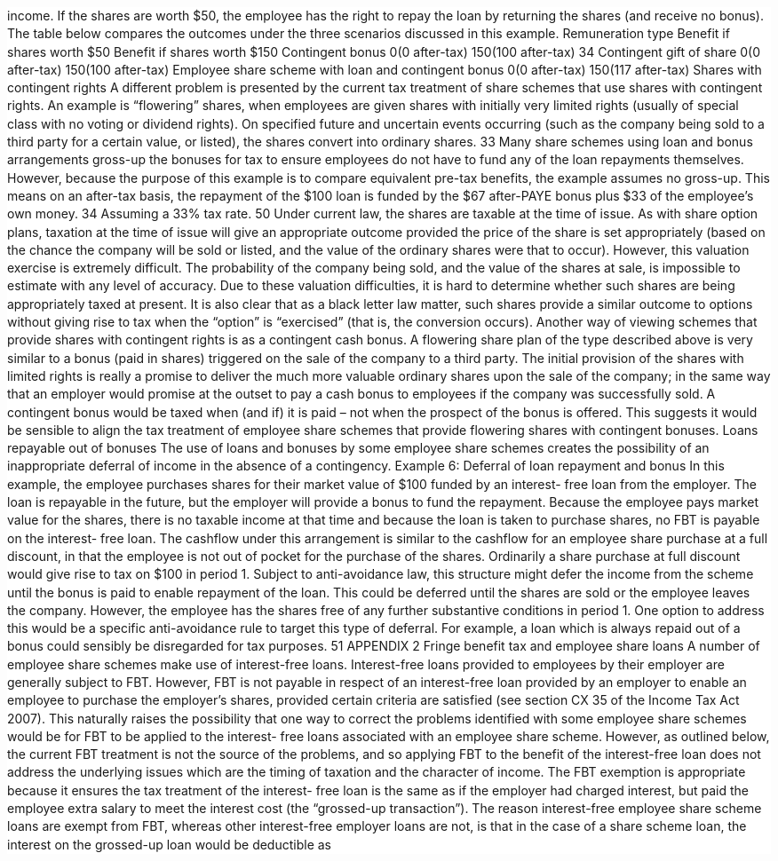 income. If the shares are worth $50, the employee has the right to repay the loan by returning the shares (and receive no bonus). The table below compares the outcomes under the three scenarios discussed in this example. Remuneration type Benefit if shares worth $50 Benefit if shares worth $150 Contingent bonus $0 ($0 after-tax) $150 ($100 after-tax) 34 Contingent gift of share $0 ($0 after-tax) $150 ($100 after-tax) Employee share scheme with loan and contingent bonus $0 ($0 after-tax) $150 ($117 after-tax) Shares with contingent rights A different problem is presented by the current tax treatment of share schemes that use shares with contingent rights. An example is “flowering” shares, when employees are given shares with initially very limited rights (usually of special class with no voting or dividend rights). On specified future and uncertain events occurring (such as the company being sold to a third party for a certain value, or listed), the shares convert into ordinary shares. 33 Many share schemes using loan and bonus arrangements gross-up the bonuses for tax to ensure employees do not have to fund any of the loan repayments themselves. However, because the purpose of this example is to compare equivalent pre-tax benefits, the example assumes no gross-up. This means on an after-tax basis, the repayment of the $100 loan is funded by the $67 after-PAYE bonus plus $33 of the employee’s own money. 34 Assuming a 33% tax rate. 50 Under current law, the shares are taxable at the time of issue. As with share option plans, taxation at the time of issue will give an appropriate outcome provided the price of the share is set appropriately (based on the chance the company will be sold or listed, and the value of the ordinary shares were that to occur). However, this valuation exercise is extremely difficult. The probability of the company being sold, and the value of the shares at sale, is impossible to estimate with any level of accuracy. Due to these valuation difficulties, it is hard to determine whether such shares are being appropriately taxed at present. It is also clear that as a black letter law matter, such shares provide a similar outcome to options without giving rise to tax when the “option” is “exercised” (that is, the conversion occurs). Another way of viewing schemes that provide shares with contingent rights is as a contingent cash bonus. A flowering share plan of the type described above is very similar to a bonus (paid in shares) triggered on the sale of the company to a third party. The initial provision of the shares with limited rights is really a promise to deliver the much more valuable ordinary shares upon the sale of the company; in the same way that an employer would promise at the outset to pay a cash bonus to employees if the company was successfully sold. A contingent bonus would be taxed when (and if) it is paid – not when the prospect of the bonus is offered. This suggests it would be sensible to align the tax treatment of employee share schemes that provide flowering shares with contingent bonuses. Loans repayable out of bonuses The use of loans and bonuses by some employee share schemes creates the possibility of an inappropriate deferral of income in the absence of a contingency. Example 6: Deferral of loan repayment and bonus In this example, the employee purchases shares for their market value of $100 funded by an interest- free loan from the employer. The loan is repayable in the future, but the employer will provide a bonus to fund the repayment. Because the employee pays market value for the shares, there is no taxable income at that time and because the loan is taken to purchase shares, no FBT is payable on the interest- free loan. The cashflow under this arrangement is similar to the cashflow for an employee share purchase at a full discount, in that the employee is not out of pocket for the purchase of the shares. Ordinarily a share purchase at full discount would give rise to tax on $100 in period 1. Subject to anti-avoidance law, this structure might defer the income from the scheme until the bonus is paid to enable repayment of the loan. This could be deferred until the shares are sold or the employee leaves the company. However, the employee has the shares free of any further substantive conditions in period 1. One option to address this would be a specific anti-avoidance rule to target this type of deferral. For example, a loan which is always repaid out of a bonus could sensibly be disregarded for tax purposes. 51 APPENDIX 2 Fringe benefit tax and employee share loans A number of employee share schemes make use of interest-free loans. Interest-free loans provided to employees by their employer are generally subject to FBT. However, FBT is not payable in respect of an interest-free loan provided by an employer to enable an employee to purchase the employer’s shares, provided certain criteria are satisfied (see section CX 35 of the Income Tax Act 2007). This naturally raises the possibility that one way to correct the problems identified with some employee share schemes would be for FBT to be applied to the interest- free loans associated with an employee share scheme. However, as outlined below, the current FBT treatment is not the source of the problems, and so applying FBT to the benefit of the interest-free loan does not address the underlying issues which are the timing of taxation and the character of income. The FBT exemption is appropriate because it ensures the tax treatment of the interest- free loan is the same as if the employer had charged interest, but paid the employee extra salary to meet the interest cost (the “grossed-up transaction”). The reason interest-free employee share scheme loans are exempt from FBT, whereas other interest-free employer loans are not, is that in the case of a share scheme loan, the interest on the grossed-up loan would be deductible as